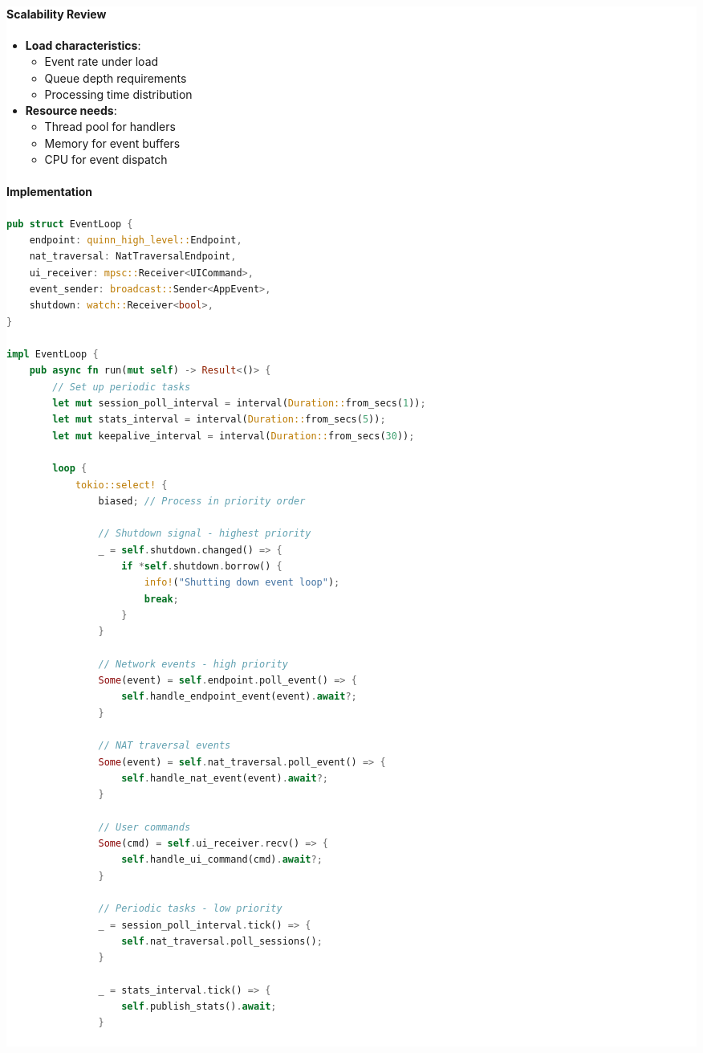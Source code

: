 #### Scalability Review
- **Load characteristics**: 
  - Event rate under load
  - Queue depth requirements
  - Processing time distribution
- **Resource needs**: 
  - Thread pool for handlers
  - Memory for event buffers
  - CPU for event dispatch

#### Implementation
```rust
pub struct EventLoop {
    endpoint: quinn_high_level::Endpoint,
    nat_traversal: NatTraversalEndpoint,
    ui_receiver: mpsc::Receiver<UICommand>,
    event_sender: broadcast::Sender<AppEvent>,
    shutdown: watch::Receiver<bool>,
}

impl EventLoop {
    pub async fn run(mut self) -> Result<()> {
        // Set up periodic tasks
        let mut session_poll_interval = interval(Duration::from_secs(1));
        let mut stats_interval = interval(Duration::from_secs(5));
        let mut keepalive_interval = interval(Duration::from_secs(30));
        
        loop {
            tokio::select! {
                biased; // Process in priority order
                
                // Shutdown signal - highest priority
                _ = self.shutdown.changed() => {
                    if *self.shutdown.borrow() {
                        info!("Shutting down event loop");
                        break;
                    }
                }
                
                // Network events - high priority
                Some(event) = self.endpoint.poll_event() => {
                    self.handle_endpoint_event(event).await?;
                }
                
                // NAT traversal events
                Some(event) = self.nat_traversal.poll_event() => {
                    self.handle_nat_event(event).await?;
                }
                
                // User commands
                Some(cmd) = self.ui_receiver.recv() => {
                    self.handle_ui_command(cmd).await?;
                }
                
                // Periodic tasks - low priority
                _ = session_poll_interval.tick() => {
                    self.nat_traversal.poll_sessions();
                }
                
                _ = stats_interval.tick() => {
                    self.publish_stats().await;
                }
                
```